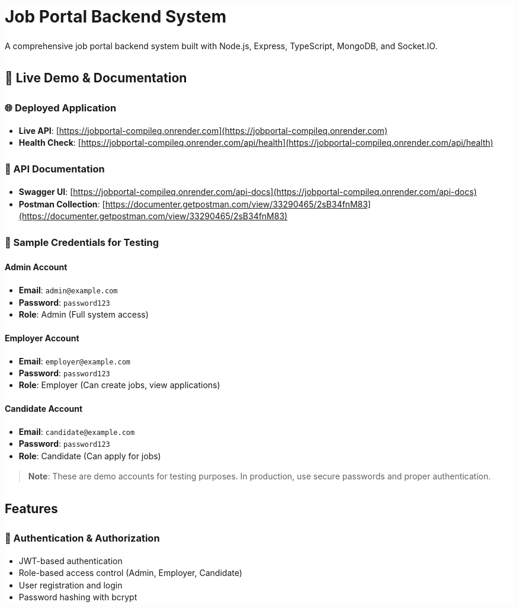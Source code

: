 # Job Portal Backend System

A comprehensive job portal backend system built with Node.js, Express, TypeScript, MongoDB, and Socket.IO.

## 🚀 Live Demo & Documentation

### 🌐 Deployed Application

- **Live API**: [https://jobportal-compileq.onrender.com](https://jobportal-compileq.onrender.com)
- **Health Check**: [https://jobportal-compileq.onrender.com/api/health](https://jobportal-compileq.onrender.com/api/health)

### 📖 API Documentation

- **Swagger UI**: [https://jobportal-compileq.onrender.com/api-docs](https://jobportal-compileq.onrender.com/api-docs)
- **Postman Collection**: [https://documenter.getpostman.com/view/33290465/2sB34fnM83](https://documenter.getpostman.com/view/33290465/2sB34fnM83)

### 🔑 Sample Credentials for Testing

#### Admin Account

- **Email**: `admin@example.com`
- **Password**: `password123`
- **Role**: Admin (Full system access)

#### Employer Account

- **Email**: `employer@example.com`
- **Password**: `password123`
- **Role**: Employer (Can create jobs, view applications)

#### Candidate Account

- **Email**: `candidate@example.com`
- **Password**: `password123`
- **Role**: Candidate (Can apply for jobs)

> **Note**: These are demo accounts for testing purposes. In production, use secure passwords and proper authentication.

## Features

### 🔐 Authentication & Authorization

- JWT-based authentication
- Role-based access control (Admin, Employer, Candidate)
- User registration and login
- Password hashing with bcrypt
